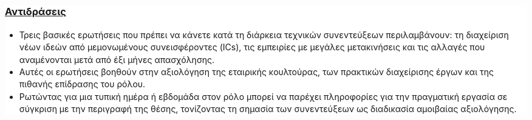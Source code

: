 ### [Αντιδράσεις](https://news.ycombinator.com/item?id=41404117)

- Τρεις βασικές ερωτήσεις που πρέπει να κάνετε κατά τη διάρκεια τεχνικών συνεντεύξεων περιλαμβάνουν: τη διαχείριση νέων ιδεών από μεμονωμένους συνεισφέροντες (ICs), τις εμπειρίες με μεγάλες μετακινήσεις και τις αλλαγές που αναμένονται μετά από έξι μήνες απασχόλησης.
- Αυτές οι ερωτήσεις βοηθούν στην αξιολόγηση της εταιρικής κουλτούρας, των πρακτικών διαχείρισης έργων και της πιθανής επίδρασης του ρόλου.
- Ρωτώντας για μια τυπική ημέρα ή εβδομάδα στον ρόλο μπορεί να παρέχει πληροφορίες για την πραγματική εργασία σε σύγκριση με την περιγραφή της θέσης, τονίζοντας τη σημασία των συνεντεύξεων ως διαδικασία αμοιβαίας αξιολόγησης.

<head>
  <meta property="og:title" content="Είναι τόσο κακή η όρασή μου; Όχι, είναι απλώς ένα σφάλμα στην Αριθμομηχανή της Apple." />
  <meta property="og:type" content="website" />
  <meta property="og:image" content="https://og.cho.sh/api/og/?title=%CE%95%CE%AF%CE%BD%CE%B1%CE%B9%20%CF%84%CF%8C%CF%83%CE%BF%20%CE%BA%CE%B1%CE%BA%CE%AE%20%CE%B7%20%CF%8C%CF%81%CE%B1%CF%83%CE%AE%20%CE%BC%CE%BF%CF%85%3B%20%CE%8C%CF%87%CE%B9%2C%20%CE%B5%CE%AF%CE%BD%CE%B1%CE%B9%20%CE%B1%CF%80%CE%BB%CF%8E%CF%82%20%CE%AD%CE%BD%CE%B1%20%CF%83%CF%86%CE%AC%CE%BB%CE%BC%CE%B1%20%CF%83%CF%84%CE%B7%CE%BD%20%CE%91%CF%81%CE%B9%CE%B8%CE%BC%CE%BF%CE%BC%CE%B7%CF%87%CE%B1%CE%BD%CE%AE%20%CF%84%CE%B7%CF%82%20Apple.&subheading=%CE%A3%CE%AC%CE%B2%CE%B2%CE%B1%CF%84%CE%BF%2031%20%CE%91%CF%85%CE%B3%CE%BF%CF%8D%CF%83%CF%84%CE%BF%CF%85%202024%3A%20%CE%A0%CE%B5%CF%81%CE%AF%CE%BB%CE%B7%CF%88%CE%B7%20Hacker%20News" />
</head>
